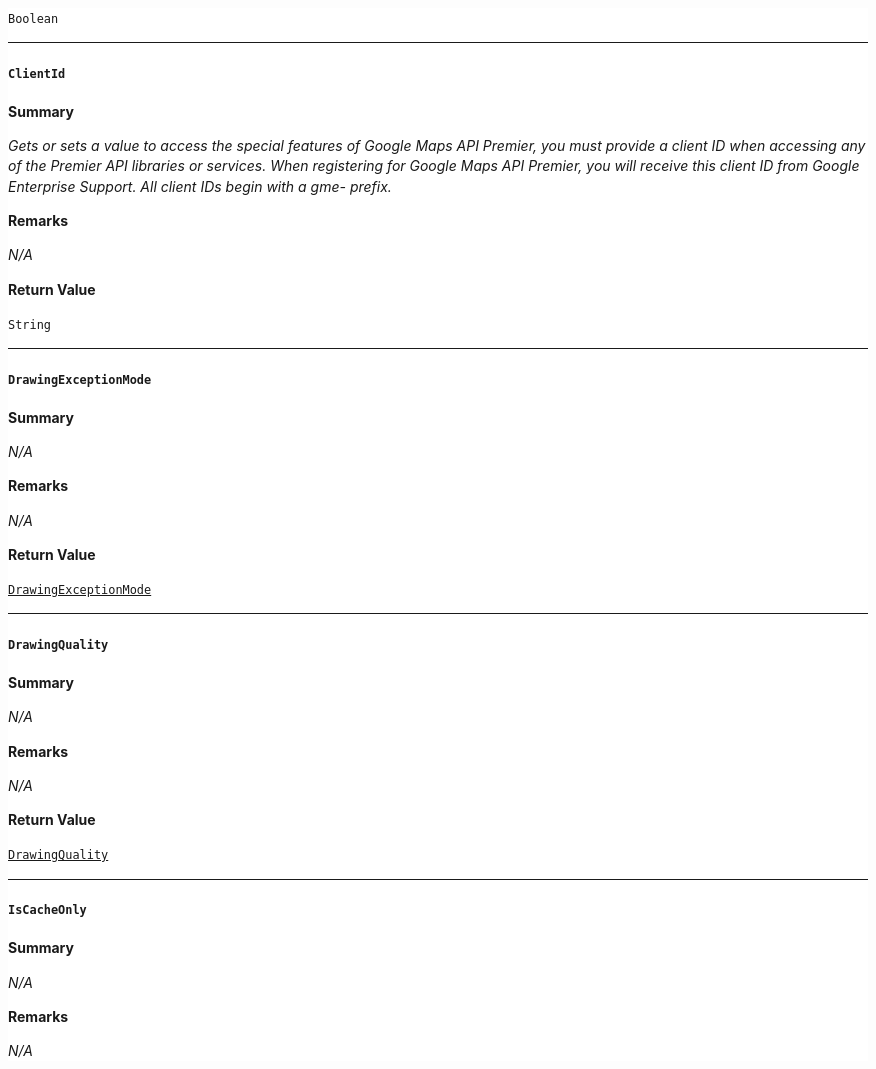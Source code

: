 `Boolean`

---
#### `ClientId`

**Summary**

   *Gets or sets a value to access the special features of Google Maps API Premier, you must provide a client ID when accessing any of the Premier API libraries or services. When registering for Google Maps API Premier, you will receive this client ID from Google Enterprise Support. All client IDs begin with a gme- prefix.*

**Remarks**

   *N/A*

**Return Value**

`String`

---
#### `DrawingExceptionMode`

**Summary**

   *N/A*

**Remarks**

   *N/A*

**Return Value**

[`DrawingExceptionMode`](../ThinkGeo.Core/ThinkGeo.Core.DrawingExceptionMode.md)

---
#### `DrawingQuality`

**Summary**

   *N/A*

**Remarks**

   *N/A*

**Return Value**

[`DrawingQuality`](../ThinkGeo.Core/ThinkGeo.Core.DrawingQuality.md)

---
#### `IsCacheOnly`

**Summary**

   *N/A*

**Remarks**

   *N/A*
